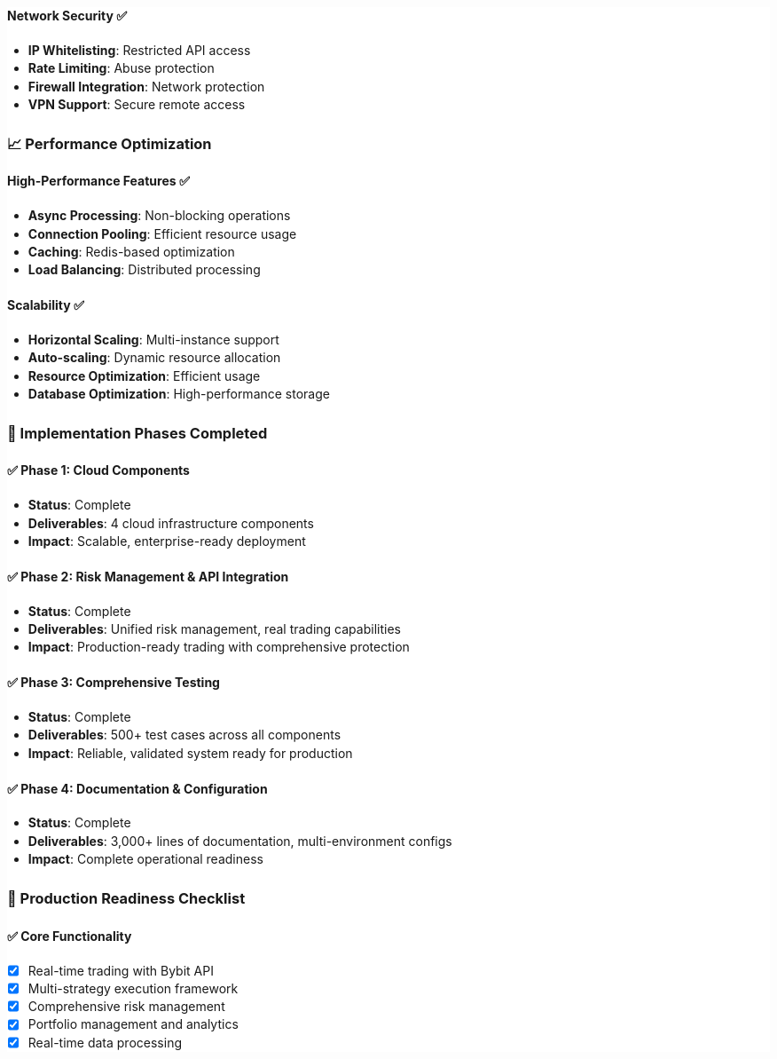 #### Network Security ✅
- **IP Whitelisting**: Restricted API access
- **Rate Limiting**: Abuse protection
- **Firewall Integration**: Network protection
- **VPN Support**: Secure remote access

### 📈 Performance Optimization

#### High-Performance Features ✅
- **Async Processing**: Non-blocking operations
- **Connection Pooling**: Efficient resource usage
- **Caching**: Redis-based optimization
- **Load Balancing**: Distributed processing

#### Scalability ✅
- **Horizontal Scaling**: Multi-instance support
- **Auto-scaling**: Dynamic resource allocation
- **Resource Optimization**: Efficient usage
- **Database Optimization**: High-performance storage

### 🎯 Implementation Phases Completed

#### ✅ Phase 1: Cloud Components
- **Status**: Complete
- **Deliverables**: 4 cloud infrastructure components
- **Impact**: Scalable, enterprise-ready deployment

#### ✅ Phase 2: Risk Management & API Integration  
- **Status**: Complete
- **Deliverables**: Unified risk management, real trading capabilities
- **Impact**: Production-ready trading with comprehensive protection

#### ✅ Phase 3: Comprehensive Testing
- **Status**: Complete
- **Deliverables**: 500+ test cases across all components
- **Impact**: Reliable, validated system ready for production

#### ✅ Phase 4: Documentation & Configuration
- **Status**: Complete
- **Deliverables**: 3,000+ lines of documentation, multi-environment configs
- **Impact**: Complete operational readiness

### 🚀 Production Readiness Checklist

#### ✅ Core Functionality
- [x] Real-time trading with Bybit API
- [x] Multi-strategy execution framework
- [x] Comprehensive risk management
- [x] Portfolio management and analytics
- [x] Real-time data processing
